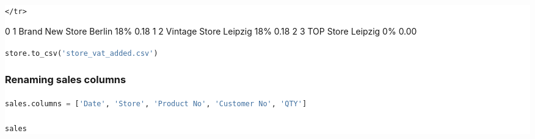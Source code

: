     </tr>
  </thead>
  <tbody>
    <tr>
      <th>0</th>
      <td>1</td>
      <td>Brand New Store</td>
      <td>Berlin</td>
      <td>18%</td>
      <td>0.18</td>
    </tr>
    <tr>
      <th>1</th>
      <td>2</td>
      <td>Vintage Store</td>
      <td>Leipzig</td>
      <td>18%</td>
      <td>0.18</td>
    </tr>
    <tr>
      <th>2</th>
      <td>3</td>
      <td>TOP Store</td>
      <td>Leipzig</td>
      <td>0%</td>
      <td>0.00</td>
    </tr>
  </tbody>
</table>
</div>




```python
store.to_csv('store_vat_added.csv')
```

### Renaming sales columns


```python
sales.columns = ['Date', 'Store', 'Product No', 'Customer No', 'QTY']

sales
```




<div>
<style scoped>
    .dataframe tbody tr th:only-of-type {
        vertical-align: middle;
    }

    .dataframe tbody tr th {
        vertical-align: top;
    }
